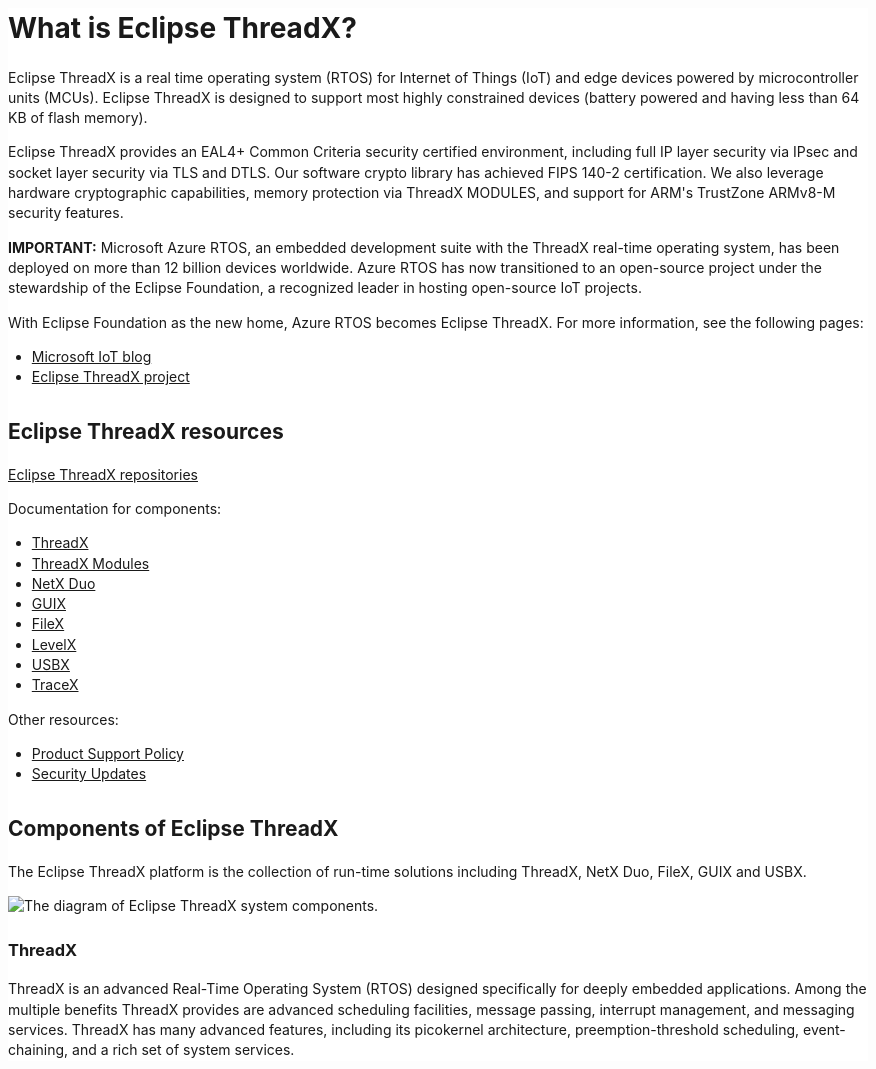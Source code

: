 # What is Eclipse ThreadX?

Eclipse ThreadX is a real time operating system (RTOS) for Internet of Things (IoT) and edge devices powered by microcontroller units (MCUs). Eclipse ThreadX is designed to support most highly constrained devices (battery powered and having less than 64 KB of flash memory).

Eclipse ThreadX provides an EAL4+ Common Criteria security certified environment, including full IP layer security via IPsec and socket layer security via TLS and DTLS. Our software crypto library has achieved FIPS 140-2 certification. We also leverage hardware cryptographic capabilities, memory protection via ThreadX MODULES, and support for ARM's TrustZone ARMv8-M security features.

**IMPORTANT:** Microsoft Azure RTOS, an embedded development suite with the ThreadX real-time operating system, has been deployed on more than 12 billion devices worldwide. Azure RTOS has now transitioned to an open-source project under the stewardship of the Eclipse Foundation, a recognized leader in hosting open-source IoT projects.

With Eclipse Foundation as the new home, Azure RTOS becomes Eclipse ThreadX. For more information, see the following pages:

* [Microsoft IoT blog](https://techcommunity.microsoft.com/t5/internet-of-things-blog/microsoft-contributes-azure-rtos-to-open-source/ba-p/3986318)
* [Eclipse ThreadX project](https://threadx.io/)

## Eclipse ThreadX resources

[Eclipse ThreadX repositories](https://github.com/eclipse-threadx/)

Documentation for components:

- [ThreadX](./rtos-docs/threadx)
- [ThreadX Modules](./rtos-docs/threadx-modules)
- [NetX Duo](./rtos-docs/netx-duo)
- [GUIX](./rtos-docs/guix) 
- [FileX](./rtos-docs/filex)
- [LevelX](./rtos-docs/levelx)
- [USBX](./rtos-docs/usbx)
- [TraceX](./rtos-docs/tracex)

Other resources:

- [Product Support Policy](./rtos-docs/general/lts)
- [Security Updates](./rtos-docs/general/security-updates)


## Components of Eclipse ThreadX

The Eclipse ThreadX platform is the collection of run-time solutions including ThreadX, NetX Duo, FileX, GUIX and USBX.

![The diagram of Eclipse ThreadX system components.](./rtos-docs/media/eclipse-threadx-system-components.png)

### ThreadX

ThreadX is an advanced Real-Time Operating System (RTOS) designed specifically for deeply embedded applications. Among the multiple benefits ThreadX provides are advanced scheduling facilities, message passing, interrupt management, and messaging services. ThreadX has many advanced features, including its picokernel architecture, preemption-threshold scheduling, event-chaining, and a rich set of system services.

